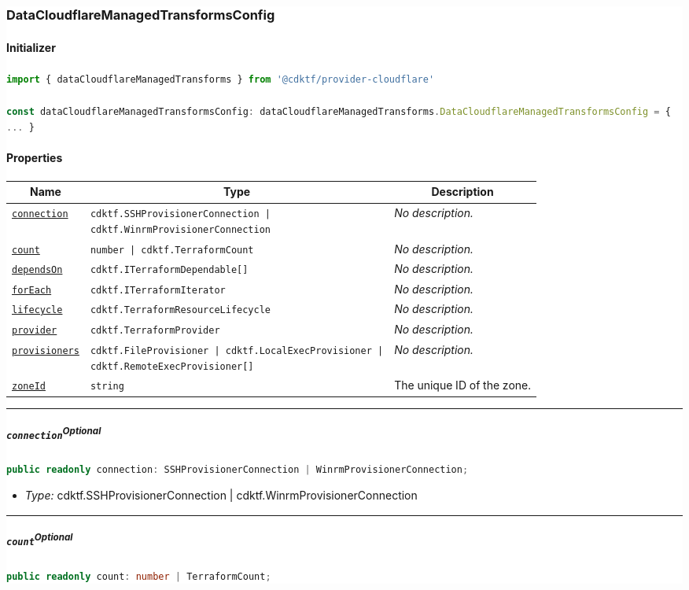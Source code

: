### DataCloudflareManagedTransformsConfig <a name="DataCloudflareManagedTransformsConfig" id="@cdktf/provider-cloudflare.dataCloudflareManagedTransforms.DataCloudflareManagedTransformsConfig"></a>

#### Initializer <a name="Initializer" id="@cdktf/provider-cloudflare.dataCloudflareManagedTransforms.DataCloudflareManagedTransformsConfig.Initializer"></a>

```typescript
import { dataCloudflareManagedTransforms } from '@cdktf/provider-cloudflare'

const dataCloudflareManagedTransformsConfig: dataCloudflareManagedTransforms.DataCloudflareManagedTransformsConfig = { ... }
```

#### Properties <a name="Properties" id="Properties"></a>

| **Name** | **Type** | **Description** |
| --- | --- | --- |
| <code><a href="#@cdktf/provider-cloudflare.dataCloudflareManagedTransforms.DataCloudflareManagedTransformsConfig.property.connection">connection</a></code> | <code>cdktf.SSHProvisionerConnection \| cdktf.WinrmProvisionerConnection</code> | *No description.* |
| <code><a href="#@cdktf/provider-cloudflare.dataCloudflareManagedTransforms.DataCloudflareManagedTransformsConfig.property.count">count</a></code> | <code>number \| cdktf.TerraformCount</code> | *No description.* |
| <code><a href="#@cdktf/provider-cloudflare.dataCloudflareManagedTransforms.DataCloudflareManagedTransformsConfig.property.dependsOn">dependsOn</a></code> | <code>cdktf.ITerraformDependable[]</code> | *No description.* |
| <code><a href="#@cdktf/provider-cloudflare.dataCloudflareManagedTransforms.DataCloudflareManagedTransformsConfig.property.forEach">forEach</a></code> | <code>cdktf.ITerraformIterator</code> | *No description.* |
| <code><a href="#@cdktf/provider-cloudflare.dataCloudflareManagedTransforms.DataCloudflareManagedTransformsConfig.property.lifecycle">lifecycle</a></code> | <code>cdktf.TerraformResourceLifecycle</code> | *No description.* |
| <code><a href="#@cdktf/provider-cloudflare.dataCloudflareManagedTransforms.DataCloudflareManagedTransformsConfig.property.provider">provider</a></code> | <code>cdktf.TerraformProvider</code> | *No description.* |
| <code><a href="#@cdktf/provider-cloudflare.dataCloudflareManagedTransforms.DataCloudflareManagedTransformsConfig.property.provisioners">provisioners</a></code> | <code>cdktf.FileProvisioner \| cdktf.LocalExecProvisioner \| cdktf.RemoteExecProvisioner[]</code> | *No description.* |
| <code><a href="#@cdktf/provider-cloudflare.dataCloudflareManagedTransforms.DataCloudflareManagedTransformsConfig.property.zoneId">zoneId</a></code> | <code>string</code> | The unique ID of the zone. |

---

##### `connection`<sup>Optional</sup> <a name="connection" id="@cdktf/provider-cloudflare.dataCloudflareManagedTransforms.DataCloudflareManagedTransformsConfig.property.connection"></a>

```typescript
public readonly connection: SSHProvisionerConnection | WinrmProvisionerConnection;
```

- *Type:* cdktf.SSHProvisionerConnection | cdktf.WinrmProvisionerConnection

---

##### `count`<sup>Optional</sup> <a name="count" id="@cdktf/provider-cloudflare.dataCloudflareManagedTransforms.DataCloudflareManagedTransformsConfig.property.count"></a>

```typescript
public readonly count: number | TerraformCount;
```
